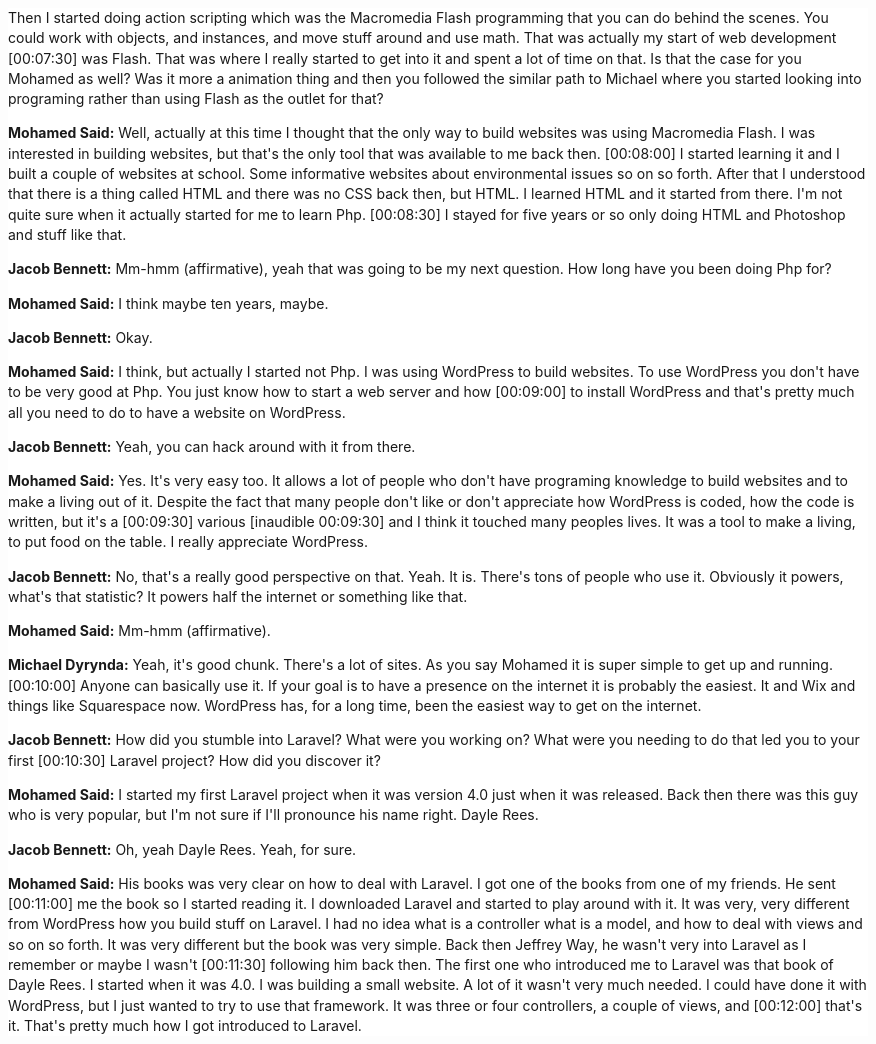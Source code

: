 Then I started doing action scripting which was the Macromedia Flash programming that you can do behind the scenes. You could work with objects, and instances, and move stuff around and use math. That was actually my start of web development [00:07:30] was Flash. That was where I really started to get into it and spent a lot of time on that. Is that the case for you Mohamed as well? Was it more a animation thing and then you followed the similar path to Michael where you started looking into programing rather than using Flash as the outlet for that?

<b>Mohamed Said:</b>   Well, actually at this time I thought that the only way to build websites was using Macromedia Flash. I was interested in building websites, but that's the only tool that was available to me back then. [00:08:00] I started learning it and I built a couple of websites at school. Some informative websites about environmental issues so on so forth. After that I understood that there is a thing called HTML and there was no CSS back then, but HTML. I learned HTML and it started from there. I'm not quite sure when it actually started for me to learn Php. [00:08:30] I stayed for five years or so only doing HTML and Photoshop and stuff like that.

<b>Jacob Bennett:</b>  Mm-hmm (affirmative), yeah that was going to be my next question. How long have you been doing Php for?

<b>Mohamed Said:</b>   I think maybe ten years, maybe.

<b>Jacob Bennett:</b>  Okay.

<b>Mohamed Said:</b>   I think, but actually I started not Php. I was using WordPress to build websites. To use WordPress you don't have to be very good at Php. You just know how to start a web server and how [00:09:00] to install WordPress and that's pretty much all you need to do to have a website on WordPress.

<b>Jacob Bennett:</b>  Yeah, you can hack around with it from there.

<b>Mohamed Said:</b>   Yes. It's very easy too. It allows a lot of people who don't have programing knowledge to build websites and to make a living out of it. Despite the fact that many people don't like or don't appreciate how WordPress is coded, how the code is written, but it's a [00:09:30] various [inaudible 00:09:30] and I think it touched many peoples lives. It was a tool to make a living, to put food on the table. I really appreciate WordPress.

<b>Jacob Bennett:</b>  No, that's a really good perspective on that. Yeah. It is. There's tons of people who use it. Obviously it powers, what's that statistic? It powers half the internet or something like that.

<b>Mohamed Said:</b>   Mm-hmm (affirmative).

<b>Michael Dyrynda:</b>    Yeah, it's good chunk. There's a lot of sites. As you say Mohamed it is super simple to get up and running. [00:10:00] Anyone can basically use it. If your goal is to have a presence on the internet it is probably the easiest. It and Wix and things like Squarespace now. WordPress has, for a long time, been the easiest way to get on the internet.

<b>Jacob Bennett:</b>  How did you stumble into Laravel? What were you working on? What were you needing to do that led you to your first [00:10:30] Laravel project? How did you discover it?

<b>Mohamed Said:</b>   I started my first Laravel project when it was version 4.0 just when it was released. Back then there was this guy who is very popular, but I'm not sure if I'll pronounce his name right. Dayle Rees.

<b>Jacob Bennett:</b>  Oh, yeah Dayle Rees. Yeah, for sure.

<b>Mohamed Said:</b>   His books was very clear on how to deal with Laravel. I got one of the books from one of my friends. He sent [00:11:00] me the book so I started reading it. I downloaded Laravel and started to play around with it. It was very, very different from WordPress how you build stuff on Laravel. I had no idea what is a controller what is a model, and how to deal with views and so on so forth. It was very different but the book was very simple. Back then Jeffrey Way, he wasn't very into Laravel as I remember or maybe I wasn't [00:11:30] following him back then. The first one who introduced me to Laravel was that book of Dayle Rees. I started when it was 4.0. I was building a small website. A lot of it wasn't very much needed. I could have done it with WordPress, but I just wanted to try to use that framework. It was three or four controllers, a couple of views, and [00:12:00] that's it. That's pretty much how I got introduced to Laravel.
